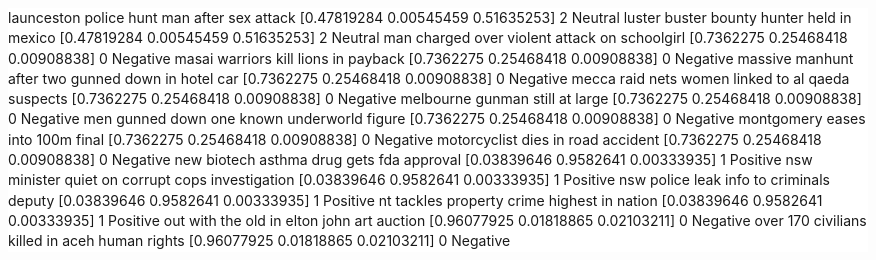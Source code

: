 launceston police hunt man after sex attack
[0.47819284 0.00545459 0.51635253]
2
Neutral
luster buster bounty hunter held in mexico
[0.47819284 0.00545459 0.51635253]
2
Neutral
man charged over violent attack on schoolgirl
[0.7362275  0.25468418 0.00908838]
0
Negative
masai warriors kill lions in payback
[0.7362275  0.25468418 0.00908838]
0
Negative
massive manhunt after two gunned down in hotel car
[0.7362275  0.25468418 0.00908838]
0
Negative
mecca raid nets women linked to al qaeda suspects
[0.7362275  0.25468418 0.00908838]
0
Negative
melbourne gunman still at large
[0.7362275  0.25468418 0.00908838]
0
Negative
men gunned down one known underworld figure
[0.7362275  0.25468418 0.00908838]
0
Negative
montgomery eases into 100m final
[0.7362275  0.25468418 0.00908838]
0
Negative
motorcyclist dies in road accident
[0.7362275  0.25468418 0.00908838]
0
Negative
new biotech asthma drug gets fda approval
[0.03839646 0.9582641  0.00333935]
1
Positive
nsw minister quiet on corrupt cops investigation
[0.03839646 0.9582641  0.00333935]
1
Positive
nsw police leak info to criminals deputy
[0.03839646 0.9582641  0.00333935]
1
Positive
nt tackles property crime highest in nation
[0.03839646 0.9582641  0.00333935]
1
Positive
out with the old in elton john art auction
[0.96077925 0.01818865 0.02103211]
0
Negative
over 170 civilians killed in aceh human rights
[0.96077925 0.01818865 0.02103211]
0
Negative